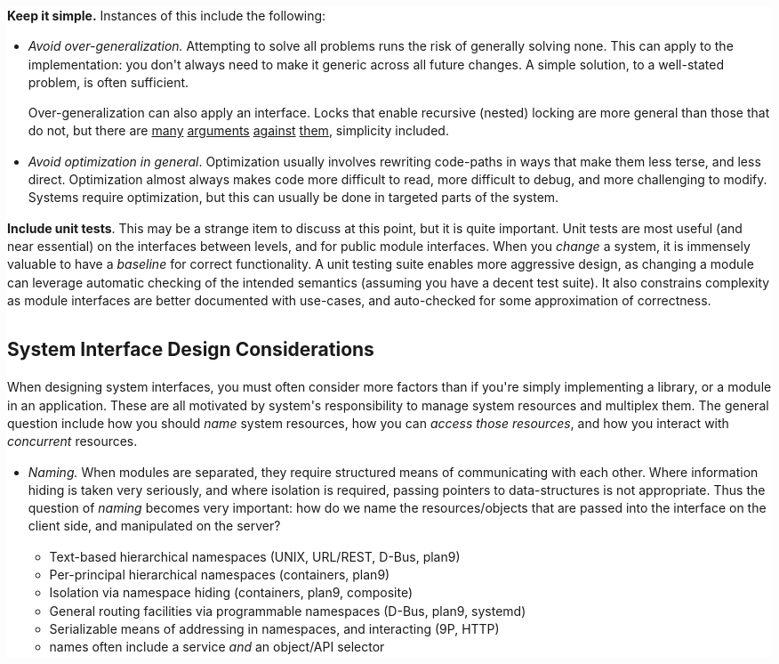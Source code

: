 **Keep it simple.**
Instances of this include the following:

- *Avoid over-generalization.*
	Attempting to solve all problems runs the risk of generally solving none.
	This can apply to the implementation: you don't always need to make it generic across all future changes.
	A simple solution, to a well-stated problem, is often sufficient.

	Over-generalization can also apply an interface.
	Locks that enable recursive (nested) locking are more general than those that do not, but there are [many](http://www.fieryrobot.com/blog/2008/10/14/recursive-locks-will-kill-you/) [arguments](http://www.zaval.org/resources/library/butenhof1.html) [against](https://blog.stephencleary.com/2013/04/recursive-re-entrant-locks.html) [them](https://inessential.com/2013/09/24/recursive_locks), simplicity included.
- *Avoid optimization in general*.
	Optimization usually involves rewriting code-paths in ways that make them less terse, and less direct.
	Optimization almost always makes code more difficult to read, more difficult to debug, and more challenging to modify.
	Systems require optimization, but this can usually be done in targeted parts of the system.

**Include unit tests**.
This may be a strange item to discuss at this point, but it is quite important.
Unit tests are most useful (and near essential) on the interfaces between levels, and for public module interfaces.
When you *change* a system, it is immensely valuable to have a *baseline* for correct functionality.
A unit testing suite enables more aggressive design, as changing a module can leverage automatic checking of the intended semantics (assuming you have a decent test suite).
It also constrains complexity as module interfaces are better documented with use-cases, and auto-checked for some approximation of correctness.

## System Interface Design Considerations

When designing system interfaces, you must often consider more factors than if you're simply implementing a library, or a module in an application.
These are all motivated by system's responsibility to manage system resources and multiplex them.
The general question include how you should *name* system resources, how you can *access those resources*, and how you interact with *concurrent* resources.

- *Naming.*
	When modules are separated, they require structured means of communicating with each other.
	Where information hiding is taken very seriously, and where isolation is required, passing pointers to data-structures is not appropriate.
	Thus the question of *naming* becomes very important: how do we name the resources/objects that are passed into the interface on the client side, and manipulated on the server?

    - Text-based hierarchical namespaces (UNIX, URL/REST, D-Bus, plan9)
	- Per-principal hierarchical namespaces (containers, plan9)
	- Isolation via namespace hiding (containers, plan9, composite)
	- General routing facilities via programmable namespaces (D-Bus, plan9, systemd)
	- Serializable means of addressing in namespaces, and interacting (9P, HTTP)
	- names often include a service *and* an object/API selector

